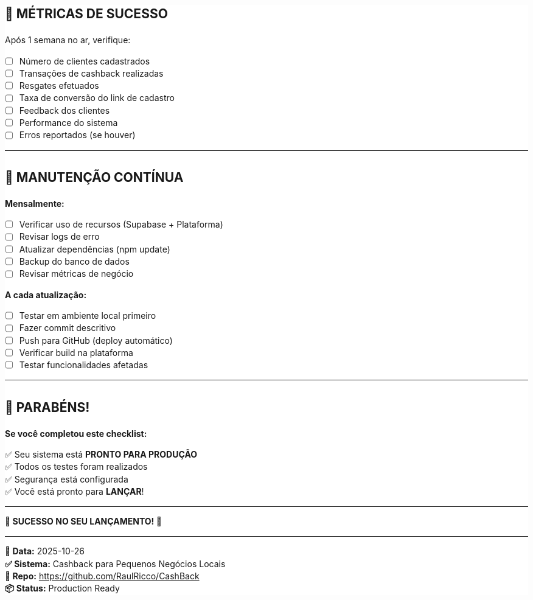 
## 🎯 MÉTRICAS DE SUCESSO

Após 1 semana no ar, verifique:

- [ ] Número de clientes cadastrados
- [ ] Transações de cashback realizadas
- [ ] Resgates efetuados
- [ ] Taxa de conversão do link de cadastro
- [ ] Feedback dos clientes
- [ ] Performance do sistema
- [ ] Erros reportados (se houver)

---

## 🔄 MANUTENÇÃO CONTÍNUA

**Mensalmente:**

- [ ] Verificar uso de recursos (Supabase + Plataforma)
- [ ] Revisar logs de erro
- [ ] Atualizar dependências (npm update)
- [ ] Backup do banco de dados
- [ ] Revisar métricas de negócio

**A cada atualização:**

- [ ] Testar em ambiente local primeiro
- [ ] Fazer commit descritivo
- [ ] Push para GitHub (deploy automático)
- [ ] Verificar build na plataforma
- [ ] Testar funcionalidades afetadas

---

## 🎊 PARABÉNS!

**Se você completou este checklist:**

✅ Seu sistema está **PRONTO PARA PRODUÇÃO**  
✅ Todos os testes foram realizados  
✅ Segurança está configurada  
✅ Você está pronto para **LANÇAR**!

---

**🚀 SUCESSO NO SEU LANÇAMENTO! 🚀**

---

**📅 Data:** 2025-10-26  
**✅ Sistema:** Cashback para Pequenos Negócios Locais  
**🔗 Repo:** https://github.com/RaulRicco/CashBack  
**📦 Status:** Production Ready
